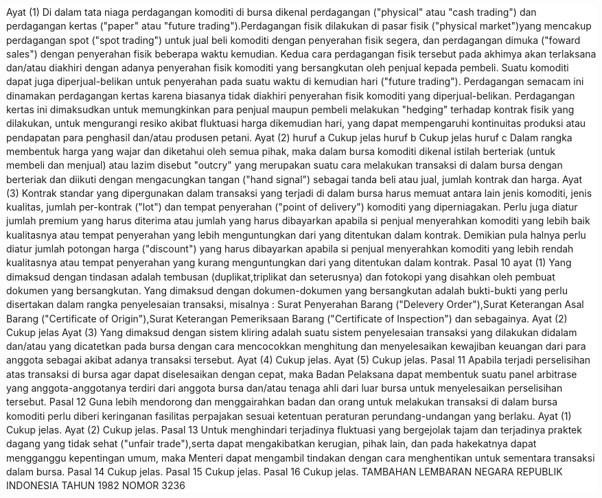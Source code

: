 Ayat (1) Di dalam tata niaga perdagangan komoditi di bursa dikenal perdagangan ("physical" atau "cash trading") dan perdagangan kertas ("paper" atau "future trading").Perdagangan fisik dilakukan di pasar fisik ("physical market")yang mencakup perdagangan spot ("spot trading") untuk jual beli komoditi dengan penyerahan fisik segera, dan perdagangan dimuka ("foward sales") dengan penyerahan fisik beberapa waktu kemudian. Kedua cara perdagangan fisik tersebut pada akhimya akan terlaksana dan/atau diakhiri dengan adanya penyerahan fisik komoditi yang bersangkutan oleh penjual kepada pembeli. Suatu komoditi dapat juga diperjual-belikan untuk penyerahan pada suatu waktu di kemudian hari ("future trading"). Perdagangan semacam ini dinamakan perdagangan kertas karena biasanya tidak diakhiri penyerahan fisik komoditi yang diperjual-belikan. Perdagangan kertas ini dimaksudkan untuk memungkinkan para penjual maupun pembeli melakukan "hedging" terhadap kontrak fisik yang dilakukan, untuk mengurangi resiko akibat fluktuasi harga dikemudian hari, yang dapat mempengaruhi kontinuitas produksi atau pendapatan para penghasil dan/atau produsen petani. Ayat (2) huruf a Cukup jelas huruf b Cukup jelas huruf c Dalam rangka membentuk harga yang wajar dan diketahui oleh semua pihak, maka dalam bursa komoditi dikenal istilah berteriak (untuk membeli dan menjual) atau lazim disebut "outcry" yang merupakan suatu cara melakukan transaksi di dalam bursa dengan berteriak dan diikuti dengan mengacungkan tangan ("hand signal") sebagai tanda beli atau jual, jumlah kontrak dan harga. Ayat (3) Kontrak standar yang dipergunakan dalam transaksi yang terjadi di dalam bursa harus memuat antara lain jenis komoditi, jenis kualitas, jumlah per-kontrak ("lot") dan tempat penyerahan ("point of delivery") komoditi yang diperniagakan. Perlu juga diatur jumlah premium yang harus diterima atau jumlah yang harus dibayarkan apabila si penjual menyerahkan komoditi yang lebih baik kualitasnya atau tempat penyerahan yang lebih menguntungkan dari yang ditentukan dalam kontrak. Demikian pula halnya perlu diatur jumlah potongan harga ("discount") yang harus dibayarkan apabila si penjual menyerahkan komoditi yang lebih rendah kualitasnya atau tempat penyerahan yang kurang menguntungkan dari yang ditentukan dalam kontrak.
Pasal 10
ayat (1) Yang dimaksud dengan tindasan adalah tembusan (duplikat,triplikat dan seterusnya) dan fotokopi yang disahkan oleh pembuat dokumen yang bersangkutan. Yang dimaksud dengan dokumen-dokumen yang bersangkutan adalah bukti-bukti yang perlu disertakan dalam rangka penyelesaian transaksi, misalnya : Surat Penyerahan Barang ("Delevery Order"),Surat Keterangan Asal Barang ("Certificate of Origin"),Surat Keterangan Pemeriksaan Barang ("Certificate of Inspection") dan sebagainya. Ayat (2) Cukup jelas Ayat (3) Yang dimaksud dengan sistem kliring adalah suatu sistem penyelesaian transaksi yang dilakukan didalam dan/atau yang dicatetkan pada bursa dengan cara mencocokkan menghitung dan menyelesaikan kewajiban keuangan dari para anggota sebagai akibat adanya transaksi tersebut. Ayat (4) Cukup jelas. Ayat (5) Cukup jelas.
Pasal 11
Apabila terjadi perselisihan atas transaksi di bursa agar dapat diselesaikan dengan cepat, maka Badan Pelaksana dapat membentuk suatu panel arbitrase yang anggota-anggotanya terdiri dari anggota bursa dan/atau tenaga ahli dari luar bursa untuk menyelesaikan perselisihan tersebut.
Pasal 12
Guna lebih mendorong dan menggairahkan badan dan orang untuk melakukan transaksi di dalam bursa komoditi perlu diberi keringanan fasilitas perpajakan sesuai ketentuan peraturan perundang-undangan yang berlaku. Ayat (1) Cukup jelas. Ayat (2) Cukup jelas.
Pasal 13
Untuk menghindari terjadinya fluktuasi yang bergejolak tajam dan terjadinya praktek dagang yang tidak sehat ("unfair trade"),serta dapat mengakibatkan kerugian, pihak lain, dan pada hakekatnya dapat mengganggu kepentingan umum, maka Menteri dapat mengambil tindakan dengan cara menghentikan untuk sementara transaksi dalam bursa.
Pasal 14
Cukup jelas.
Pasal 15
Cukup jelas.
Pasal 16
Cukup jelas. TAMBAHAN LEMBARAN NEGARA REPUBLIK INDONESIA TAHUN 1982 NOMOR 3236